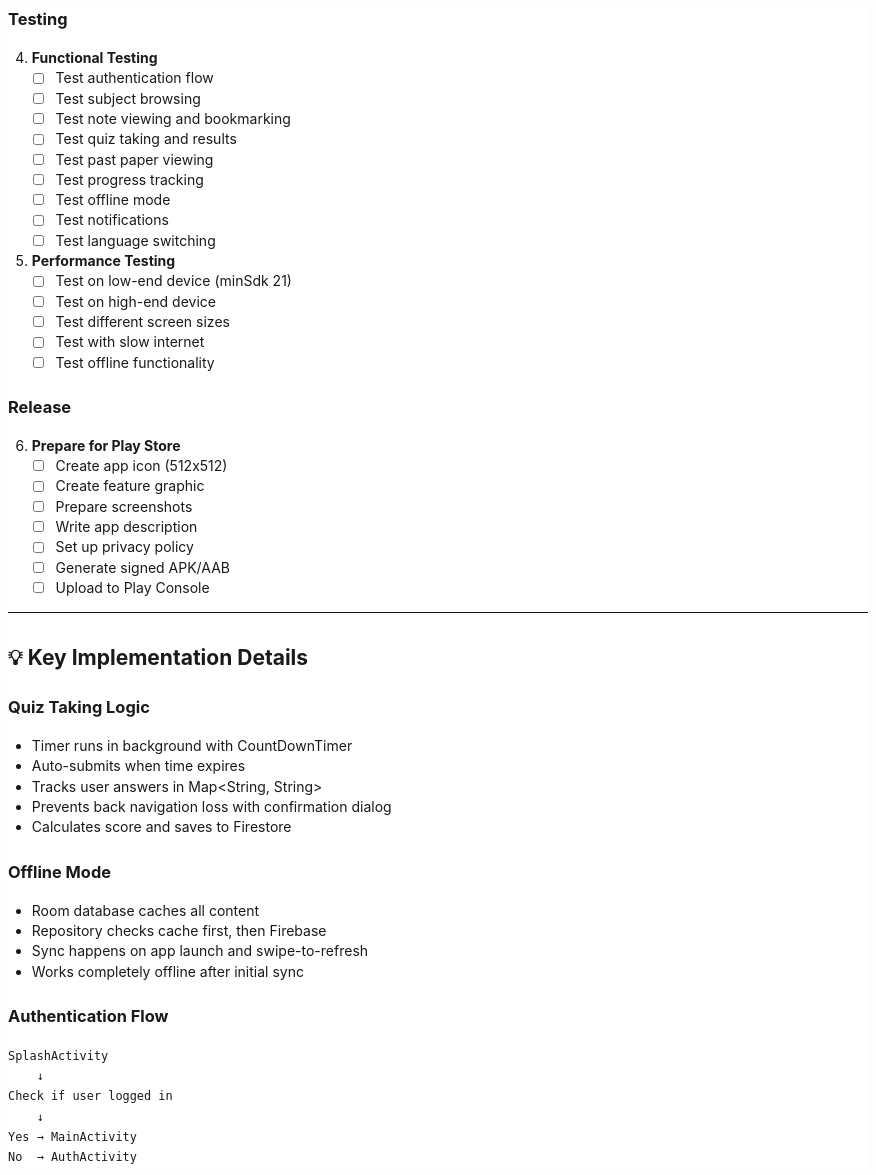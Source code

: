 ### Testing

4. **Functional Testing**
   - [ ] Test authentication flow
   - [ ] Test subject browsing
   - [ ] Test note viewing and bookmarking
   - [ ] Test quiz taking and results
   - [ ] Test past paper viewing
   - [ ] Test progress tracking
   - [ ] Test offline mode
   - [ ] Test notifications
   - [ ] Test language switching

5. **Performance Testing**
   - [ ] Test on low-end device (minSdk 21)
   - [ ] Test on high-end device
   - [ ] Test different screen sizes
   - [ ] Test with slow internet
   - [ ] Test offline functionality

### Release

6. **Prepare for Play Store**
   - [ ] Create app icon (512x512)
   - [ ] Create feature graphic
   - [ ] Prepare screenshots
   - [ ] Write app description
   - [ ] Set up privacy policy
   - [ ] Generate signed APK/AAB
   - [ ] Upload to Play Console

---

## 💡 Key Implementation Details

### Quiz Taking Logic
- Timer runs in background with CountDownTimer
- Auto-submits when time expires
- Tracks user answers in Map<String, String>
- Prevents back navigation loss with confirmation dialog
- Calculates score and saves to Firestore

### Offline Mode
- Room database caches all content
- Repository checks cache first, then Firebase
- Sync happens on app launch and swipe-to-refresh
- Works completely offline after initial sync

### Authentication Flow
```
SplashActivity
    ↓
Check if user logged in
    ↓
Yes → MainActivity
No  → AuthActivity
```
